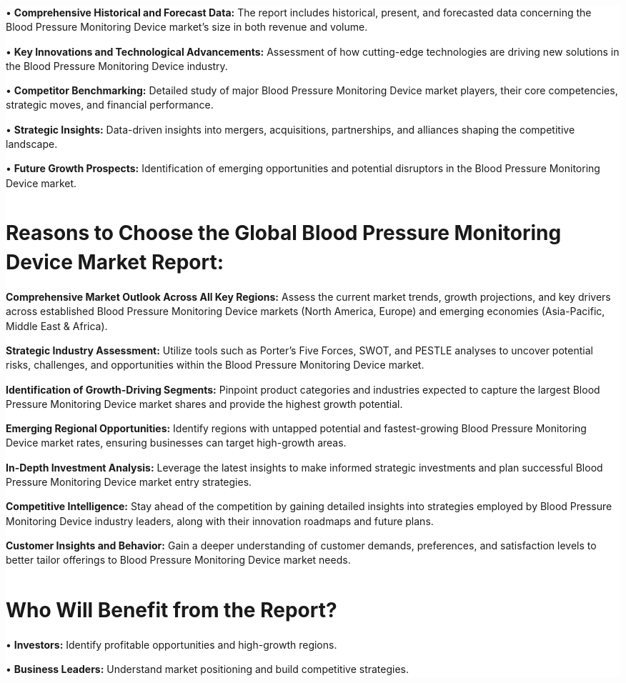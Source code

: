 • <strong>Comprehensive Historical and Forecast Data:</strong> The report includes historical, present, and forecasted data concerning the Blood Pressure Monitoring Device market’s size in both revenue and volume.

• <strong>Key Innovations and Technological Advancements:</strong> Assessment of how cutting-edge technologies are driving new solutions in the Blood Pressure Monitoring Device industry.

• <strong>Competitor Benchmarking:</strong> Detailed study of major Blood Pressure Monitoring Device market players, their core competencies, strategic moves, and financial performance.

• <strong>Strategic Insights:</strong> Data-driven insights into mergers, acquisitions, partnerships, and alliances shaping the competitive landscape.

• <strong>Future Growth Prospects:</strong> Identification of emerging opportunities and potential disruptors in the Blood Pressure Monitoring Device market.

# <strong>Reasons to Choose the Global Blood Pressure Monitoring Device Market Report:</strong>

<strong>Comprehensive Market Outlook Across All Key Regions:</strong>
Assess the current market trends, growth projections, and key drivers across established Blood Pressure Monitoring Device markets (North America, Europe) and emerging economies (Asia-Pacific, Middle East & Africa).

<strong>Strategic Industry Assessment:</strong>
Utilize tools such as Porter’s Five Forces, SWOT, and PESTLE analyses to uncover potential risks, challenges, and opportunities within the Blood Pressure Monitoring Device market.

<strong>Identification of Growth-Driving Segments:</strong>
Pinpoint product categories and industries expected to capture the largest Blood Pressure Monitoring Device market shares and provide the highest growth potential.

<strong>Emerging Regional Opportunities:</strong>
Identify regions with untapped potential and fastest-growing Blood Pressure Monitoring Device market rates, ensuring businesses can target high-growth areas.

<strong>In-Depth Investment Analysis:</strong>
Leverage the latest insights to make informed strategic investments and plan successful Blood Pressure Monitoring Device market entry strategies.

<strong>Competitive Intelligence:</strong>
Stay ahead of the competition by gaining detailed insights into strategies employed by Blood Pressure Monitoring Device industry leaders, along with their innovation roadmaps and future plans.

<strong>Customer Insights and Behavior:</strong>
Gain a deeper understanding of customer demands, preferences, and satisfaction levels to better tailor offerings to Blood Pressure Monitoring Device market needs.

# <strong>Who Will Benefit from the Report?</strong>

• <strong>Investors:</strong> Identify profitable opportunities and high-growth regions.

• <strong>Business Leaders:</strong> Understand market positioning and build competitive strategies.
